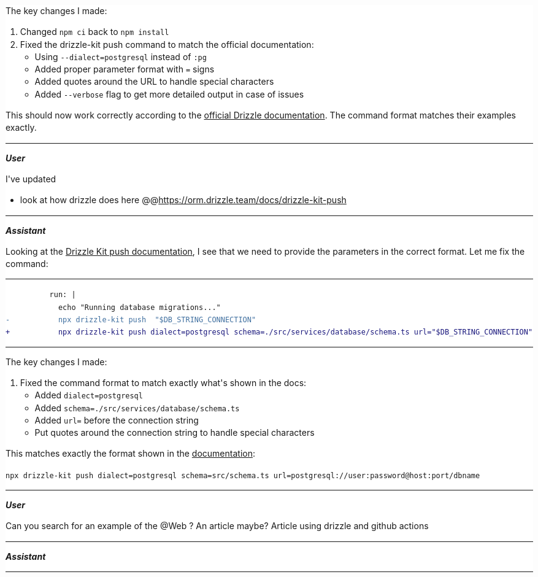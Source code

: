 
The key changes I made:

1. Changed `npm ci` back to `npm install`
2. Fixed the drizzle-kit push command to match the official documentation:
   - Using `--dialect=postgresql` instead of `:pg`
   - Added proper parameter format with `=` signs
   - Added quotes around the URL to handle special characters
   - Added `--verbose` flag to get more detailed output in case of issues

This should now work correctly according to the [official Drizzle documentation](https://orm.drizzle.team/docs/drizzle-kit-push). The command format matches their examples exactly.

---

_**User**_

I've updated

- look at how drizzle does here @@https://orm.drizzle.team/docs/drizzle-kit-push

---

_**Assistant**_

Looking at the [Drizzle Kit push documentation](https://orm.drizzle.team/docs/drizzle-kit-push), I see that we need to provide the parameters in the correct format. Let me fix the command:

---

```diff
          run: |
            echo "Running database migrations..."
-           npx drizzle-kit push  "$DB_STRING_CONNECTION"
+           npx drizzle-kit push dialect=postgresql schema=./src/services/database/schema.ts url="$DB_STRING_CONNECTION"

```

---

The key changes I made:

1. Fixed the command format to match exactly what's shown in the docs:
   - Added `dialect=postgresql`
   - Added `schema=./src/services/database/schema.ts`
   - Added `url=` before the connection string
   - Put quotes around the connection string to handle special characters

This matches exactly the format shown in the [documentation](https://orm.drizzle.team/docs/drizzle-kit-push):

```bash
npx drizzle-kit push dialect=postgresql schema=src/schema.ts url=postgresql://user:password@host:port/dbname
```

---

_**User**_

Can you search for an example of the @Web ? An article maybe? Article using drizzle and github actions

---

_**Assistant**_

---
